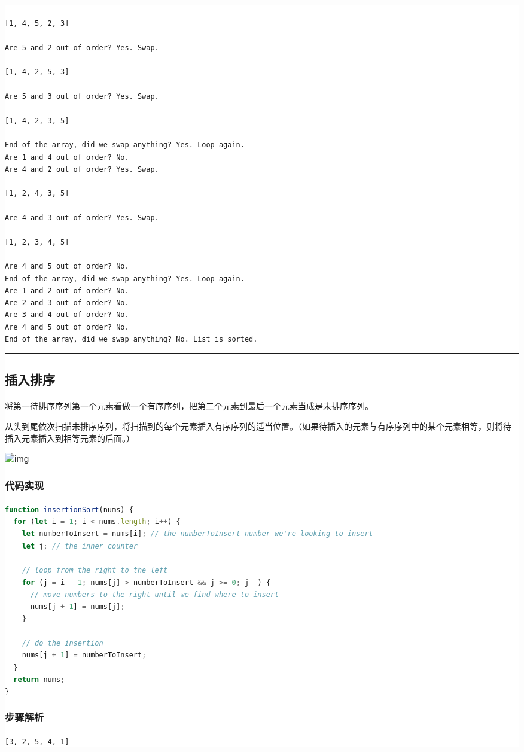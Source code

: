 ```

[1, 4, 5, 2, 3]

Are 5 and 2 out of order? Yes. Swap.

[1, 4, 2, 5, 3]

Are 5 and 3 out of order? Yes. Swap.

[1, 4, 2, 3, 5]

End of the array, did we swap anything? Yes. Loop again.
Are 1 and 4 out of order? No.
Are 4 and 2 out of order? Yes. Swap.

[1, 2, 4, 3, 5]

Are 4 and 3 out of order? Yes. Swap.

[1, 2, 3, 4, 5]

Are 4 and 5 out of order? No.
End of the array, did we swap anything? Yes. Loop again.
Are 1 and 2 out of order? No.
Are 2 and 3 out of order? No.
Are 3 and 4 out of order? No.
Are 4 and 5 out of order? No.
End of the array, did we swap anything? No. List is sorted.
```

***

## 插入排序 

将第一待排序序列第一个元素看做一个有序序列，把第二个元素到最后一个元素当成是未排序序列。

从头到尾依次扫描未排序序列，将扫描到的每个元素插入有序序列的适当位置。（如果待插入的元素与有序序列中的某个元素相等，则将待插入元素插入到相等元素的后面。）

![img](https://btholt.github.io/complete-intro-to-computer-science/e1c75fd04db2c886c086edd156ba5ff2/insertionsort.gif)
### 代码实现
```js
function insertionSort(nums) {
  for (let i = 1; i < nums.length; i++) {
    let numberToInsert = nums[i]; // the numberToInsert number we're looking to insert
    let j; // the inner counter

    // loop from the right to the left
    for (j = i - 1; nums[j] > numberToInsert && j >= 0; j--) {
      // move numbers to the right until we find where to insert
      nums[j + 1] = nums[j];
    }

    // do the insertion
    nums[j + 1] = numberToInsert;
  }
  return nums;
}
```
### 步骤解析
```
[3, 2, 5, 4, 1]

```